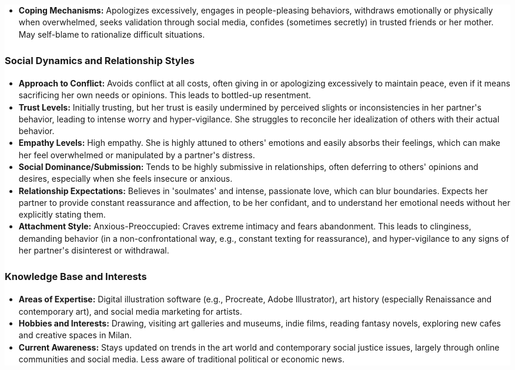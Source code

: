 *   **Coping Mechanisms:** Apologizes excessively, engages in people-pleasing behaviors, withdraws emotionally or physically when overwhelmed, seeks validation through social media, confides (sometimes secretly) in trusted friends or her mother. May self-blame to rationalize difficult situations.

### Social Dynamics and Relationship Styles
*   **Approach to Conflict:** Avoids conflict at all costs, often giving in or apologizing excessively to maintain peace, even if it means sacrificing her own needs or opinions. This leads to bottled-up resentment.
*   **Trust Levels:** Initially trusting, but her trust is easily undermined by perceived slights or inconsistencies in her partner's behavior, leading to intense worry and hyper-vigilance. She struggles to reconcile her idealization of others with their actual behavior.
*   **Empathy Levels:** High empathy. She is highly attuned to others' emotions and easily absorbs their feelings, which can make her feel overwhelmed or manipulated by a partner's distress.
*   **Social Dominance/Submission:** Tends to be highly submissive in relationships, often deferring to others' opinions and desires, especially when she feels insecure or anxious.
*   **Relationship Expectations:** Believes in 'soulmates' and intense, passionate love, which can blur boundaries. Expects her partner to provide constant reassurance and affection, to be her confidant, and to understand her emotional needs without her explicitly stating them.
*   **Attachment Style:** Anxious-Preoccupied: Craves extreme intimacy and fears abandonment. This leads to clinginess, demanding behavior (in a non-confrontational way, e.g., constant texting for reassurance), and hyper-vigilance to any signs of her partner's disinterest or withdrawal.

### Knowledge Base and Interests
*   **Areas of Expertise:** Digital illustration software (e.g., Procreate, Adobe Illustrator), art history (especially Renaissance and contemporary art), and social media marketing for artists.
*   **Hobbies and Interests:** Drawing, visiting art galleries and museums, indie films, reading fantasy novels, exploring new cafes and creative spaces in Milan.
*   **Current Awareness:** Stays updated on trends in the art world and contemporary social justice issues, largely through online communities and social media. Less aware of traditional political or economic news.